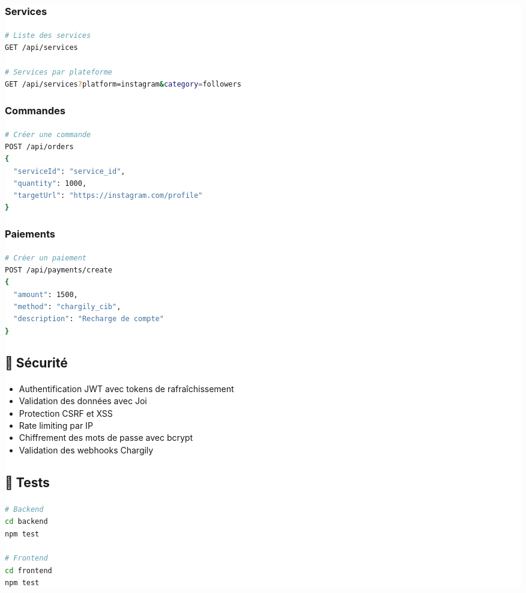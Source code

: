 ### Services
```bash
# Liste des services
GET /api/services

# Services par plateforme
GET /api/services?platform=instagram&category=followers
```

### Commandes
```bash
# Créer une commande
POST /api/orders
{
  "serviceId": "service_id",
  "quantity": 1000,
  "targetUrl": "https://instagram.com/profile"
}
```

### Paiements
```bash
# Créer un paiement
POST /api/payments/create
{
  "amount": 1500,
  "method": "chargily_cib",
  "description": "Recharge de compte"
}
```

## 🔐 Sécurité

- Authentification JWT avec tokens de rafraîchissement
- Validation des données avec Joi
- Protection CSRF et XSS
- Rate limiting par IP
- Chiffrement des mots de passe avec bcrypt
- Validation des webhooks Chargily

## 🧪 Tests

```bash
# Backend
cd backend
npm test

# Frontend
cd frontend
npm test
```
